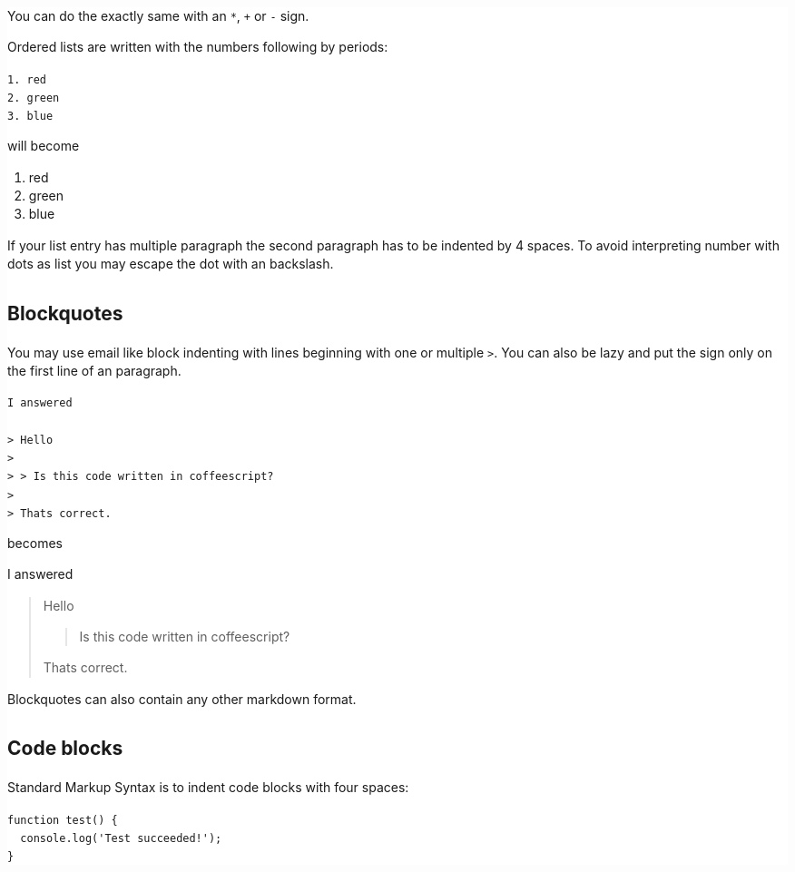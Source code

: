 You can do the exactly same with an `*`, `+` or `-` sign.

Ordered lists are written with the numbers following by periods:

``` text
1. red
2. green
3. blue
```

will become

1. red
2. green
3. blue

If your list entry has multiple paragraph the second paragraph has to be indented
by 4 spaces.
To avoid interpreting number with dots as list you may escape the dot with an
backslash.


Blockquotes
-------------------------------------------------

You may use email like block indenting with lines beginning with one or
multiple `>`. You can also be lazy and put the sign only on the first line of an
paragraph.

``` text
I answered

> Hello
>
> > Is this code written in coffeescript?
>
> Thats correct.
```

becomes

I answered

> Hello
>
> > Is this code written in coffeescript?
>
> Thats correct.


Blockquotes can also contain any other markdown format.


Code blocks
-------------------------------------------------

Standard Markup Syntax is to indent code blocks with four spaces:

``` text
function test() {
  console.log('Test succeeded!');
}
```
